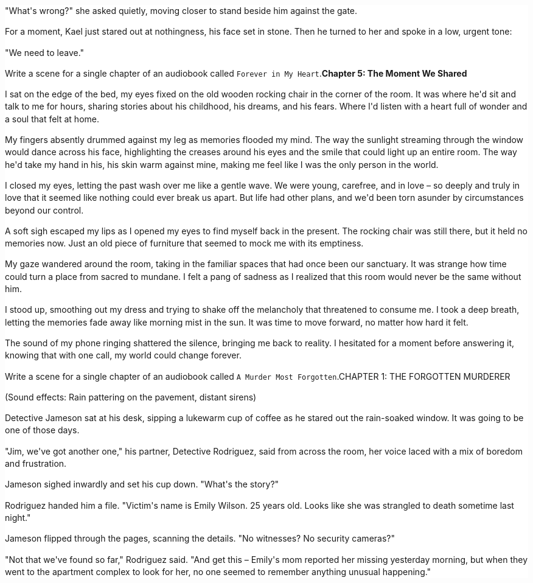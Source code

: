 "What's wrong?" she asked quietly, moving closer to stand beside him against the gate.

For a moment, Kael just stared out at nothingness, his face set in stone. Then he turned to her and spoke in a low, urgent tone:

"We need to leave."<end>

Write a scene for a single chapter of an audiobook called `Forever in My Heart`.<start>**Chapter 5: The Moment We Shared**

I sat on the edge of the bed, my eyes fixed on the old wooden rocking chair in the corner of the room. It was where he'd sit and talk to me for hours, sharing stories about his childhood, his dreams, and his fears. Where I'd listen with a heart full of wonder and a soul that felt at home.

My fingers absently drummed against my leg as memories flooded my mind. The way the sunlight streaming through the window would dance across his face, highlighting the creases around his eyes and the smile that could light up an entire room. The way he'd take my hand in his, his skin warm against mine, making me feel like I was the only person in the world.

I closed my eyes, letting the past wash over me like a gentle wave. We were young, carefree, and in love – so deeply and truly in love that it seemed like nothing could ever break us apart. But life had other plans, and we'd been torn asunder by circumstances beyond our control.

A soft sigh escaped my lips as I opened my eyes to find myself back in the present. The rocking chair was still there, but it held no memories now. Just an old piece of furniture that seemed to mock me with its emptiness.

My gaze wandered around the room, taking in the familiar spaces that had once been our sanctuary. It was strange how time could turn a place from sacred to mundane. I felt a pang of sadness as I realized that this room would never be the same without him.

I stood up, smoothing out my dress and trying to shake off the melancholy that threatened to consume me. I took a deep breath, letting the memories fade away like morning mist in the sun. It was time to move forward, no matter how hard it felt.

The sound of my phone ringing shattered the silence, bringing me back to reality. I hesitated for a moment before answering it, knowing that with one call, my world could change forever.<end>

Write a scene for a single chapter of an audiobook called `A Murder Most Forgotten`.<start>CHAPTER 1: THE FORGOTTEN MURDERER

(Sound effects: Rain pattering on the pavement, distant sirens)

Detective Jameson sat at his desk, sipping a lukewarm cup of coffee as he stared out the rain-soaked window. It was going to be one of those days.

"Jim, we've got another one," his partner, Detective Rodriguez, said from across the room, her voice laced with a mix of boredom and frustration.

Jameson sighed inwardly and set his cup down. "What's the story?"

Rodriguez handed him a file. "Victim's name is Emily Wilson. 25 years old. Looks like she was strangled to death sometime last night."

Jameson flipped through the pages, scanning the details. "No witnesses? No security cameras?"

"Not that we've found so far," Rodriguez said. "And get this – Emily's mom reported her missing yesterday morning, but when they went to the apartment complex to look for her, no one seemed to remember anything unusual happening."

